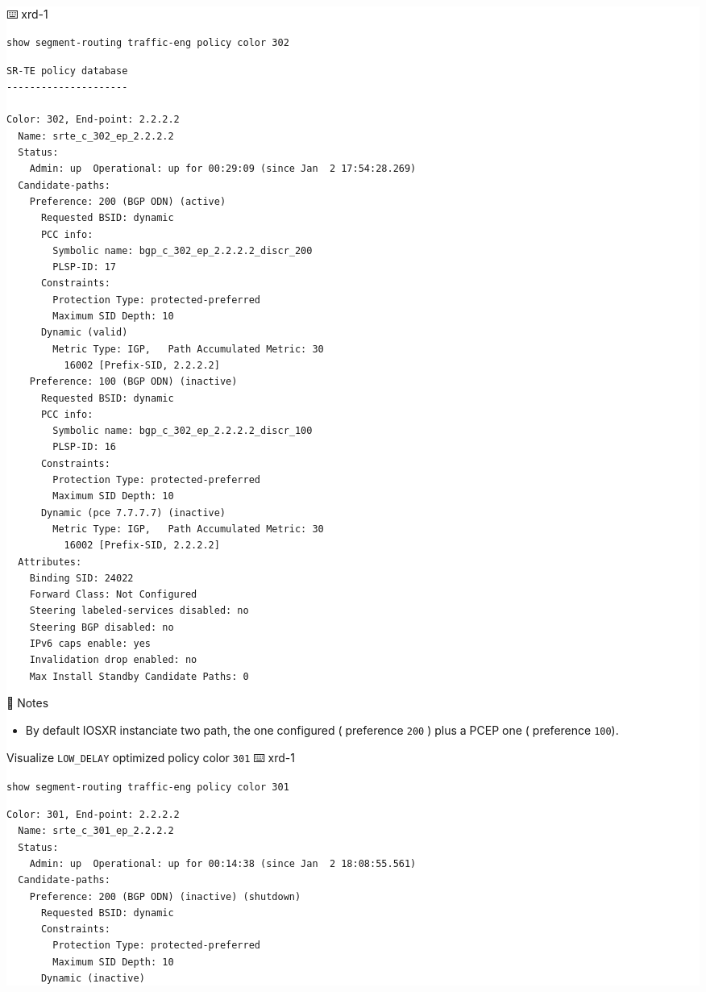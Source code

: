 :keyboard: xrd-1
```bash
show segment-routing traffic-eng policy color 302   
```
```
SR-TE policy database
---------------------

Color: 302, End-point: 2.2.2.2
  Name: srte_c_302_ep_2.2.2.2
  Status:
    Admin: up  Operational: up for 00:29:09 (since Jan  2 17:54:28.269)
  Candidate-paths:
    Preference: 200 (BGP ODN) (active)
      Requested BSID: dynamic
      PCC info:
        Symbolic name: bgp_c_302_ep_2.2.2.2_discr_200
        PLSP-ID: 17
      Constraints:
        Protection Type: protected-preferred
        Maximum SID Depth: 10 
      Dynamic (valid)
        Metric Type: IGP,   Path Accumulated Metric: 30 
          16002 [Prefix-SID, 2.2.2.2]
    Preference: 100 (BGP ODN) (inactive)
      Requested BSID: dynamic
      PCC info:
        Symbolic name: bgp_c_302_ep_2.2.2.2_discr_100
        PLSP-ID: 16
      Constraints:
        Protection Type: protected-preferred
        Maximum SID Depth: 10 
      Dynamic (pce 7.7.7.7) (inactive)
        Metric Type: IGP,   Path Accumulated Metric: 30 
          16002 [Prefix-SID, 2.2.2.2]
  Attributes:
    Binding SID: 24022
    Forward Class: Not Configured
    Steering labeled-services disabled: no
    Steering BGP disabled: no
    IPv6 caps enable: yes
    Invalidation drop enabled: no
    Max Install Standby Candidate Paths: 0
```
:pushpin: Notes
* By default IOSXR instanciate two path, the one configured ( preference `200` ) plus a PCEP one ( preference `100`). 


Visualize `LOW_DELAY` optimized policy color `301` 
:keyboard: xrd-1
```bash
show segment-routing traffic-eng policy color 301   
```
```
Color: 301, End-point: 2.2.2.2
  Name: srte_c_301_ep_2.2.2.2
  Status:
    Admin: up  Operational: up for 00:14:38 (since Jan  2 18:08:55.561)
  Candidate-paths:
    Preference: 200 (BGP ODN) (inactive) (shutdown)
      Requested BSID: dynamic
      Constraints:
        Protection Type: protected-preferred
        Maximum SID Depth: 10 
      Dynamic (inactive)
```